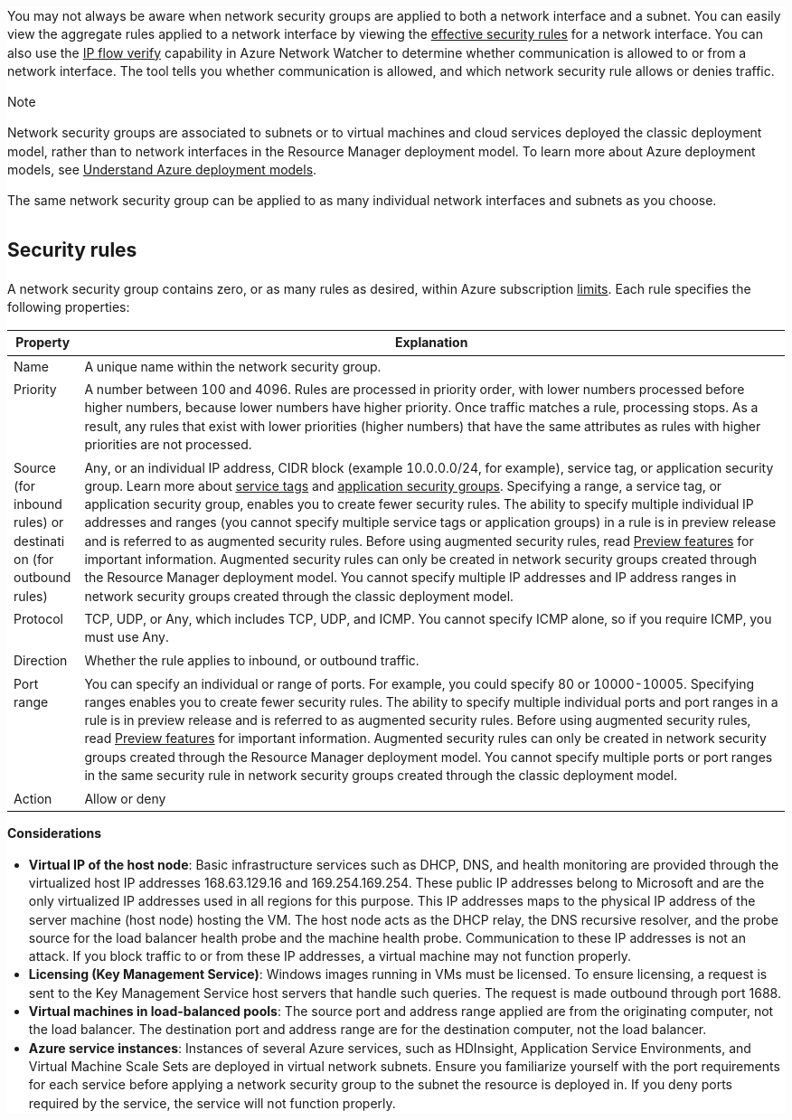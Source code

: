 You may not always be aware when network security groups are applied to both a network interface and a subnet. You can easily view the aggregate rules applied to a network interface by viewing the [effective security rules](virtual-network-manage-nsg-arm-portal.md) for a network interface. You can also use the [IP flow verify](../network-watcher/network-watcher-check-ip-flow-verify-portal.md?toc=%2fazure%2fvirtual-network%2ftoc.json) capability in Azure Network Watcher to determine whether communication is allowed to or from a network interface. The tool tells you whether communication is allowed, and which network security rule allows or denies traffic.
 
> [!NOTE]
> Network security groups are associated to subnets or to virtual machines and cloud services deployed the classic deployment model, rather than to network interfaces in the Resource Manager deployment model. To learn more about Azure deployment models, see [Understand Azure deployment models](../azure-resource-manager/resource-manager-deployment-model.md?toc=%2fazure%2fvirtual-network%2ftoc.json).

The same network security group can be applied to as many individual network interfaces and subnets as you choose.

## Security rules

A network security group contains zero, or as many rules as desired, within Azure subscription [limits](../azure-subscription-service-limits.md?toc=%2fazure%2fvirtual-network%2ftoc.json#azure-resource-manager-virtual-networking-limits). Each rule specifies the following properties:

|Property  |Explanation  |
|---------|---------|
|Name|A unique name within the network security group.|
|Priority | A number between 100 and 4096. Rules are processed in priority order, with lower numbers processed before higher numbers, because lower numbers have higher priority. Once traffic matches a rule, processing stops. As a result, any rules that exist with lower priorities (higher numbers) that have the same attributes as rules with higher priorities are not processed.|
|Source (for inbound rules) or destination (for outbound rules)| Any, or an individual IP address, CIDR block (example 10.0.0.0/24, for example), service tag, or application security group. Learn more about [service tags](#service-tags) and [application security groups](#application-security-groups). Specifying a range, a service tag, or application security group, enables you to create fewer security rules. The ability to specify multiple individual IP addresses and ranges (you cannot specify multiple service tags or application groups) in a rule is in preview release and is referred to as augmented security rules. Before using augmented security rules, read [Preview features](#preview-features) for important information. Augmented security rules can only be created in network security groups created through the Resource Manager deployment model. You cannot specify multiple IP addresses and IP address ranges in network security groups created through the classic deployment model.|
|Protocol     | TCP, UDP, or Any, which includes TCP, UDP, and ICMP. You cannot specify ICMP alone, so if you require ICMP, you must use Any. |
|Direction| Whether the rule applies to inbound, or outbound traffic.|
|Port range     |You can specify an individual or range of ports. For example, you could specify 80 or 10000-10005. Specifying ranges enables you to create fewer security rules. The ability to specify multiple individual ports and port ranges in a rule is in preview release and is referred to as augmented security rules. Before using augmented security rules, read [Preview features](#preview-features) for important information. Augmented security rules can only be created in network security groups created through the Resource Manager deployment model. You cannot specify multiple ports or port ranges in the same security rule in network security groups created through the classic deployment model.   |
|Action     | Allow or deny        |

**Considerations**

- **Virtual IP of the host node**: Basic infrastructure services such as DHCP, DNS, and health monitoring are provided through the virtualized host IP addresses 168.63.129.16 and 169.254.169.254. These public IP addresses belong to Microsoft and are the only virtualized IP addresses used in all regions for this purpose. This IP addresses maps to the physical IP address of the server machine (host node) hosting the VM. The host node acts as the DHCP relay, the DNS recursive resolver, and the probe source for the load balancer health probe and the machine health probe. Communication to these IP addresses is not an attack. If you block traffic to or from these IP addresses, a virtual machine may not function properly.
- **Licensing (Key Management Service)**: Windows images running in VMs must be licensed. To ensure licensing, a request is sent to the Key Management Service host servers that handle such queries. The request is made outbound through port 1688.
- **Virtual machines in load-balanced pools**: The source port and address range applied are from the originating computer, not the load balancer. The destination port and address range are for the destination computer, not the load balancer.
- **Azure service instances**: Instances of several Azure services, such as HDInsight, Application Service Environments, and Virtual Machine Scale Sets are deployed in virtual network subnets. Ensure you familiarize yourself with the port requirements for each service before applying a network security group to the subnet the resource is deployed in. If you deny ports required by the service, the service will not function properly. 
